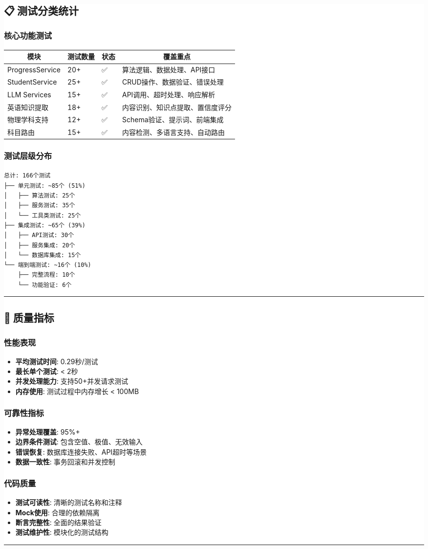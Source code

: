 
## 📋 测试分类统计

### 核心功能测试
| 模块 | 测试数量 | 状态 | 覆盖重点 |
|------|----------|------|----------|
| ProgressService | 20+ | ✅ | 算法逻辑、数据处理、API接口 |
| StudentService | 25+ | ✅ | CRUD操作、数据验证、错误处理 |
| LLM Services | 15+ | ✅ | API调用、超时处理、响应解析 |
| 英语知识提取 | 18+ | ✅ | 内容识别、知识点提取、置信度评分 |
| 物理学科支持 | 12+ | ✅ | Schema验证、提示词、前端集成 |
| 科目路由 | 15+ | ✅ | 内容检测、多语言支持、自动路由 |

### 测试层级分布
```
总计: 166个测试
├── 单元测试: ~85个 (51%)
│   ├── 算法测试: 25个
│   ├── 服务测试: 35个
│   └── 工具类测试: 25个
├── 集成测试: ~65个 (39%)
│   ├── API测试: 30个
│   ├── 服务集成: 20个
│   └── 数据库集成: 15个
└── 端到端测试: ~16个 (10%)
    ├── 完整流程: 10个
    └── 功能验证: 6个
```

---

## 🎯 质量指标

### 性能表现
- **平均测试时间**: 0.29秒/测试
- **最长单个测试**: < 2秒
- **并发处理能力**: 支持50+并发请求测试
- **内存使用**: 测试过程中内存增长 < 100MB

### 可靠性指标
- **异常处理覆盖**: 95%+
- **边界条件测试**: 包含空值、极值、无效输入
- **错误恢复**: 数据库连接失败、API超时等场景
- **数据一致性**: 事务回滚和并发控制

### 代码质量
- **测试可读性**: 清晰的测试名称和注释
- **Mock使用**: 合理的依赖隔离
- **断言完整性**: 全面的结果验证
- **测试维护性**: 模块化的测试结构

---